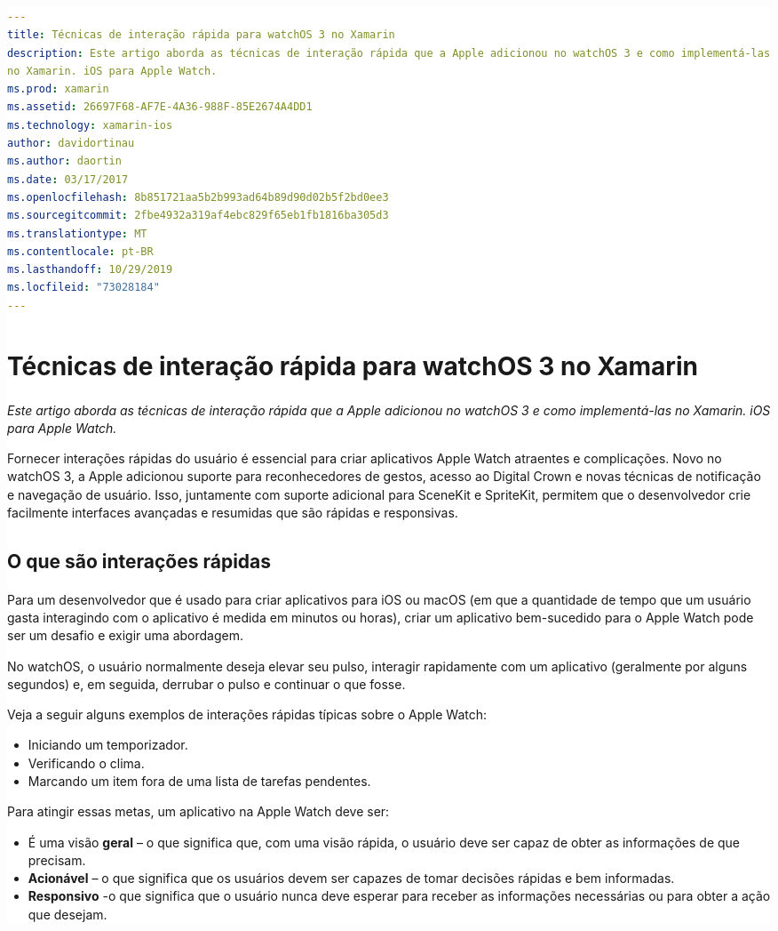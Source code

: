 ```yaml
---
title: Técnicas de interação rápida para watchOS 3 no Xamarin
description: Este artigo aborda as técnicas de interação rápida que a Apple adicionou no watchOS 3 e como implementá-las no Xamarin. iOS para Apple Watch.
ms.prod: xamarin
ms.assetid: 26697F68-AF7E-4A36-988F-85E2674A4DD1
ms.technology: xamarin-ios
author: davidortinau
ms.author: daortin
ms.date: 03/17/2017
ms.openlocfilehash: 8b851721aa5b2b993ad64b89d90d02b5f2bd0ee3
ms.sourcegitcommit: 2fbe4932a319af4ebc829f65eb1fb1816ba305d3
ms.translationtype: MT
ms.contentlocale: pt-BR
ms.lasthandoff: 10/29/2019
ms.locfileid: "73028184"
---
```

# <a name="quick-interaction-techniques-for-watchos-3-in-xamarin"></a>Técnicas de interação rápida para watchOS 3 no Xamarin

_Este artigo aborda as técnicas de interação rápida que a Apple adicionou no watchOS 3 e como implementá-las no Xamarin. iOS para Apple Watch._

Fornecer interações rápidas do usuário é essencial para criar aplicativos Apple Watch atraentes e complicações. Novo no watchOS 3, a Apple adicionou suporte para reconhecedores de gestos, acesso ao Digital Crown e novas técnicas de notificação e navegação de usuário. Isso, juntamente com suporte adicional para SceneKit e SpriteKit, permitem que o desenvolvedor crie facilmente interfaces avançadas e resumidas que são rápidas e responsivas.

## <a name="what-are-quick-interactions"></a>O que são interações rápidas

Para um desenvolvedor que é usado para criar aplicativos para iOS ou macOS (em que a quantidade de tempo que um usuário gasta interagindo com o aplicativo é medida em minutos ou horas), criar um aplicativo bem-sucedido para o Apple Watch pode ser um desafio e exigir uma abordagem.

No watchOS, o usuário normalmente deseja elevar seu pulso, interagir rapidamente com um aplicativo (geralmente por alguns segundos) e, em seguida, derrubar o pulso e continuar o que fosse.

Veja a seguir alguns exemplos de interações rápidas típicas sobre o Apple Watch:

- Iniciando um temporizador.
- Verificando o clima.
- Marcando um item fora de uma lista de tarefas pendentes.

Para atingir essas metas, um aplicativo na Apple Watch deve ser:

- É uma visão **geral** – o que significa que, com uma visão rápida, o usuário deve ser capaz de obter as informações de que precisam. 
- **Acionável** – o que significa que os usuários devem ser capazes de tomar decisões rápidas e bem informadas.
- **Responsivo** -o que significa que o usuário nunca deve esperar para receber as informações necessárias ou para obter a ação que desejam.
